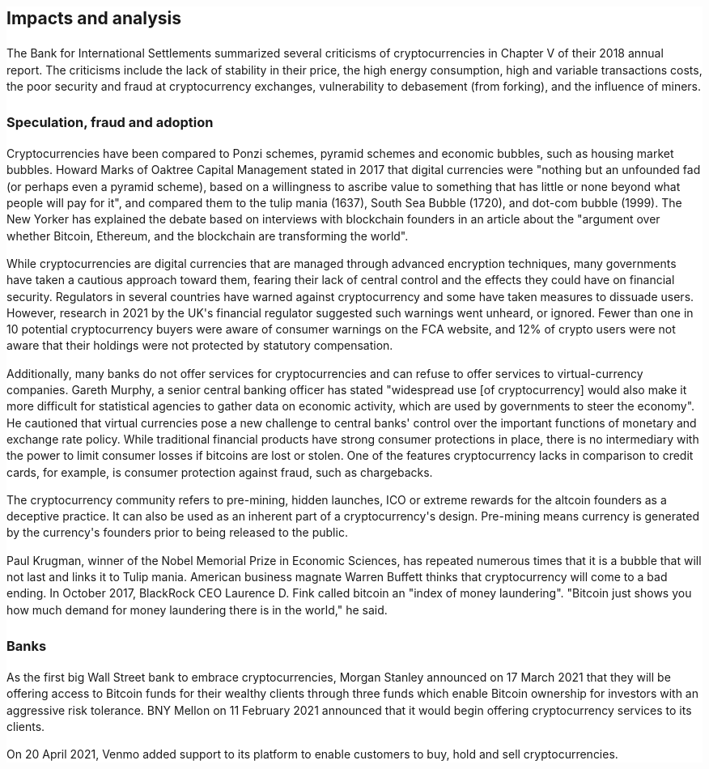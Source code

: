 ## Impacts and analysis
The Bank for International Settlements summarized several criticisms of cryptocurrencies in Chapter V of their 2018 annual report. The criticisms include the lack of stability in their price, the high energy consumption, high and variable transactions costs, the poor security and fraud at cryptocurrency exchanges, vulnerability to debasement (from forking), and the influence of miners.

### **Speculation, fraud and adoption**
Cryptocurrencies have been compared to Ponzi schemes, pyramid schemes and economic bubbles, such as housing market bubbles. Howard Marks of Oaktree Capital Management stated in 2017 that digital currencies were "nothing but an unfounded fad (or perhaps even a pyramid scheme), based on a willingness to ascribe value to something that has little or none beyond what people will pay for it", and compared them to the tulip mania (1637), South Sea Bubble (1720), and dot-com bubble (1999). The New Yorker has explained the debate based on interviews with blockchain founders in an article about the "argument over whether Bitcoin, Ethereum, and the blockchain are transforming the world".

While cryptocurrencies are digital currencies that are managed through advanced encryption techniques, many governments have taken a cautious approach toward them, fearing their lack of central control and the effects they could have on financial security. Regulators in several countries have warned against cryptocurrency and some have taken measures to dissuade users. However, research in 2021 by the UK's financial regulator suggested such warnings went unheard, or ignored. Fewer than one in 10 potential cryptocurrency buyers were aware of consumer warnings on the FCA website, and 12% of crypto users were not aware that their holdings were not protected by statutory compensation.

Additionally, many banks do not offer services for cryptocurrencies and can refuse to offer services to virtual-currency companies. Gareth Murphy, a senior central banking officer has stated "widespread use [of cryptocurrency] would also make it more difficult for statistical agencies to gather data on economic activity, which are used by governments to steer the economy". He cautioned that virtual currencies pose a new challenge to central banks' control over the important functions of monetary and exchange rate policy. While traditional financial products have strong consumer protections in place, there is no intermediary with the power to limit consumer losses if bitcoins are lost or stolen. One of the features cryptocurrency lacks in comparison to credit cards, for example, is consumer protection against fraud, such as chargebacks.

The cryptocurrency community refers to pre-mining, hidden launches, ICO or extreme rewards for the altcoin founders as a deceptive practice. It can also be used as an inherent part of a cryptocurrency's design. Pre-mining means currency is generated by the currency's founders prior to being released to the public.

Paul Krugman, winner of the Nobel Memorial Prize in Economic Sciences, has repeated numerous times that it is a bubble that will not last and links it to Tulip mania. American business magnate Warren Buffett thinks that cryptocurrency will come to a bad ending. In October 2017, BlackRock CEO Laurence D. Fink called bitcoin an "index of money laundering". "Bitcoin just shows you how much demand for money laundering there is in the world," he said.

### **Banks**
As the first big Wall Street bank to embrace cryptocurrencies, Morgan Stanley announced on 17 March 2021 that they will be offering access to Bitcoin funds for their wealthy clients through three funds which enable Bitcoin ownership for investors with an aggressive risk tolerance. BNY Mellon on 11 February 2021 announced that it would begin offering cryptocurrency services to its clients.

On 20 April 2021, Venmo added support to its platform to enable customers to buy, hold and sell cryptocurrencies.
